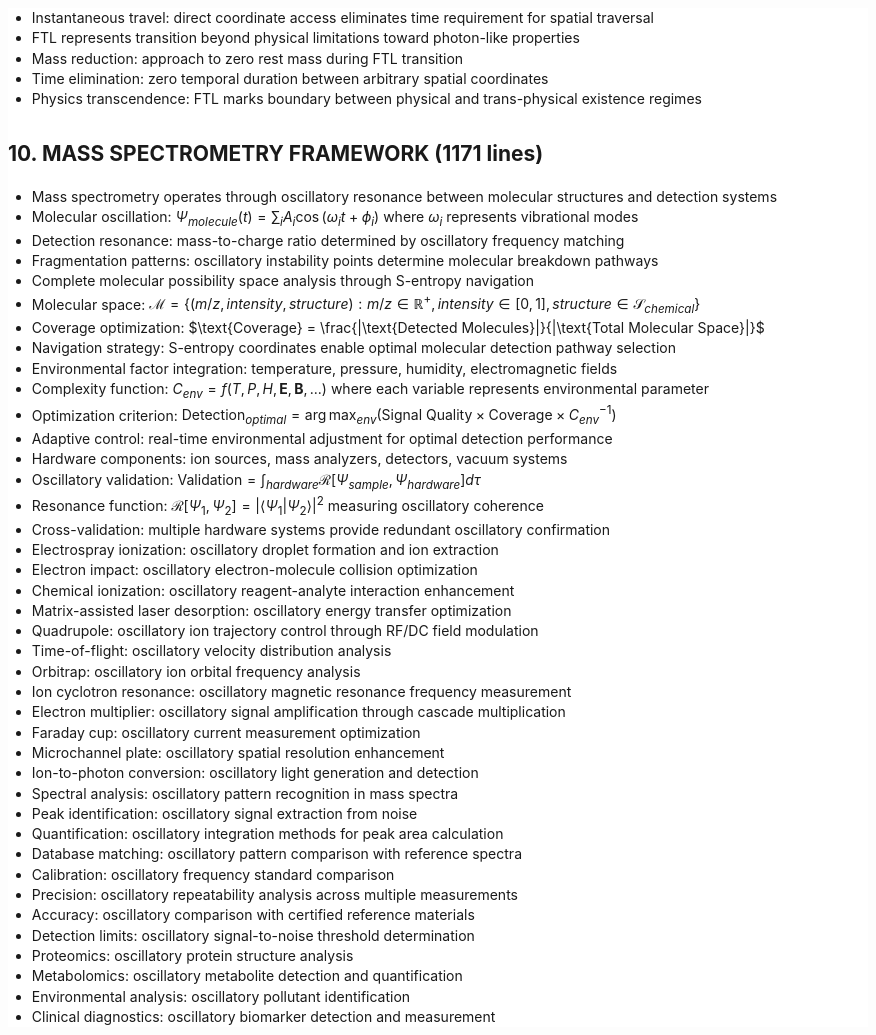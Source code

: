 - Instantaneous travel: direct coordinate access eliminates time requirement for spatial traversal
- FTL represents transition beyond physical limitations toward photon-like properties
- Mass reduction: approach to zero rest mass during FTL transition
- Time elimination: zero temporal duration between arbitrary spatial coordinates
- Physics transcendence: FTL marks boundary between physical and trans-physical existence regimes

## 10. MASS SPECTROMETRY FRAMEWORK (1171 lines)

- Mass spectrometry operates through oscillatory resonance between molecular structures and detection systems
- Molecular oscillation: $\Psi_{molecule}(t) = \sum_{i} A_i \cos(\omega_i t + \phi_i)$ where $\omega_i$ represents vibrational modes
- Detection resonance: mass-to-charge ratio determined by oscillatory frequency matching
- Fragmentation patterns: oscillatory instability points determine molecular breakdown pathways
- Complete molecular possibility space analysis through S-entropy navigation
- Molecular space: $\mathcal{M} = \{(m/z, intensity, structure) : m/z \in \mathbb{R}^+, intensity \in [0,1], structure \in \mathcal{S}_{chemical}\}$
- Coverage optimization: $\text{Coverage} = \frac{|\text{Detected Molecules}|}{|\text{Total Molecular Space}|}$
- Navigation strategy: S-entropy coordinates enable optimal molecular detection pathway selection
- Environmental factor integration: temperature, pressure, humidity, electromagnetic fields
- Complexity function: $C_{env} = f(T, P, H, \mathbf{E}, \mathbf{B}, ...)$ where each variable represents environmental parameter
- Optimization criterion: $\text{Detection}_{optimal} = \arg \max_{env} \left( \text{Signal Quality} \times \text{Coverage} \times C_{env}^{-1} \right)$
- Adaptive control: real-time environmental adjustment for optimal detection performance
- Hardware components: ion sources, mass analyzers, detectors, vacuum systems
- Oscillatory validation: $\text{Validation} = \int_{hardware} \mathcal{R}[\Psi_{sample}, \Psi_{hardware}] d\tau$
- Resonance function: $\mathcal{R}[\Psi_1, \Psi_2] = |\langle \Psi_1 | \Psi_2 \rangle|^2$ measuring oscillatory coherence
- Cross-validation: multiple hardware systems provide redundant oscillatory confirmation
- Electrospray ionization: oscillatory droplet formation and ion extraction
- Electron impact: oscillatory electron-molecule collision optimization
- Chemical ionization: oscillatory reagent-analyte interaction enhancement
- Matrix-assisted laser desorption: oscillatory energy transfer optimization
- Quadrupole: oscillatory ion trajectory control through RF/DC field modulation
- Time-of-flight: oscillatory velocity distribution analysis
- Orbitrap: oscillatory ion orbital frequency analysis
- Ion cyclotron resonance: oscillatory magnetic resonance frequency measurement
- Electron multiplier: oscillatory signal amplification through cascade multiplication
- Faraday cup: oscillatory current measurement optimization
- Microchannel plate: oscillatory spatial resolution enhancement
- Ion-to-photon conversion: oscillatory light generation and detection
- Spectral analysis: oscillatory pattern recognition in mass spectra
- Peak identification: oscillatory signal extraction from noise
- Quantification: oscillatory integration methods for peak area calculation
- Database matching: oscillatory pattern comparison with reference spectra
- Calibration: oscillatory frequency standard comparison
- Precision: oscillatory repeatability analysis across multiple measurements
- Accuracy: oscillatory comparison with certified reference materials
- Detection limits: oscillatory signal-to-noise threshold determination
- Proteomics: oscillatory protein structure analysis
- Metabolomics: oscillatory metabolite detection and quantification
- Environmental analysis: oscillatory pollutant identification
- Clinical diagnostics: oscillatory biomarker detection and measurement
